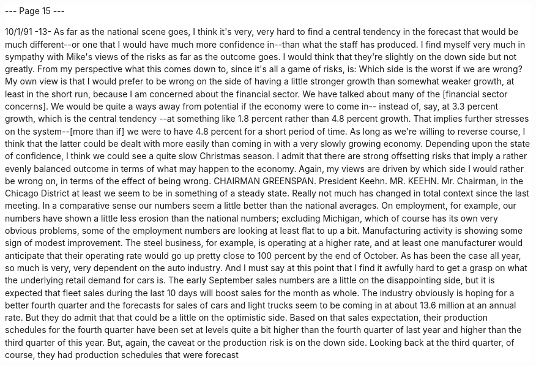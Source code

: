 --- Page 15 ---

10/1/91 -13-
As far as the national scene goes, I think it's very, very
hard to find a central tendency in the forecast that would be much
different--or one that I would have much more confidence in--than what
the staff has produced. I find myself very much in sympathy with
Mike's views of the risks as far as the outcome goes. I would think
that they're slightly on the down side but not greatly.
From my perspective what this comes down to, since it's all a
game of risks, is: Which side is the worst if we are wrong? My own
view is that I would prefer to be wrong on the side of having a little
stronger growth than somewhat weaker growth, at least in the short
run, because I am concerned about the financial sector. We have
talked about many of the [financial sector concerns]. We would be
quite a ways away from potential if the economy were to come in--
instead of, say, at 3.3 percent growth, which is the central tendency
--at something like 1.8 percent rather than 4.8 percent growth. That
implies further stresses on the system--[more than if] we were to have
4.8 percent for a short period of time. As long as we're willing to
reverse course, I think that the latter could be dealt with more
easily than coming in with a very slowly growing economy.
Depending upon the state of confidence, I think we could see
a quite slow Christmas season. I admit that there are strong
offsetting risks that imply a rather evenly balanced outcome in terms
of what may happen to the economy. Again, my views are driven by
which side I would rather be wrong on, in terms of the effect of being
wrong.
CHAIRMAN GREENSPAN. President Keehn.
MR. KEEHN. Mr. Chairman, in the Chicago District at least we
seem to be in something of a steady state. Really not much has
changed in total context since the last meeting. In a comparative
sense our numbers seem a little better than the national averages. On
employment, for example, our numbers have shown a little less erosion
than the national numbers; excluding Michigan, which of course has its
own very obvious problems, some of the employment numbers are looking
at least flat to up a bit. Manufacturing activity is showing some
sign of modest improvement. The steel business, for example, is
operating at a higher rate, and at least one manufacturer would
anticipate that their operating rate would go up pretty close to 100
percent by the end of October.
As has been the case all year, so much is very, very
dependent on the auto industry. And I must say at this point that I
find it awfully hard to get a grasp on what the underlying retail
demand for cars is. The early September sales numbers are a little on
the disappointing side, but it is expected that fleet sales during the
last 10 days will boost sales for the month as whole. The industry
obviously is hoping for a better fourth quarter and the forecasts for
sales of cars and light trucks seem to be coming in at about 13.6
million at an annual rate. But they do admit that that could be a
little on the optimistic side. Based on that sales expectation, their
production schedules for the fourth quarter have been set at levels
quite a bit higher than the fourth quarter of last year and higher
than the third quarter of this year. But, again, the caveat or the
production risk is on the down side. Looking back at the third
quarter, of course, they had production schedules that were forecast
